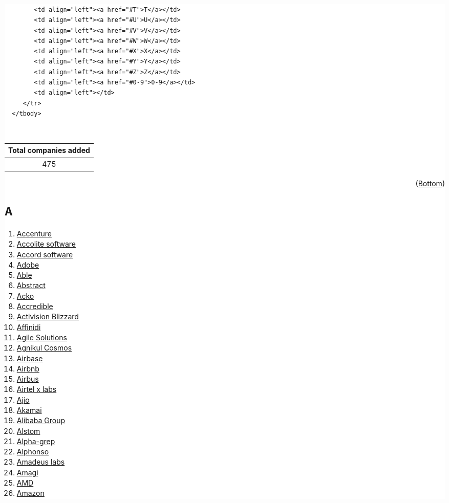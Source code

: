             <td align="left"><a href="#T">T</a></td>
            <td align="left"><a href="#U">U</a></td>
            <td align="left"><a href="#V">V</a></td>
            <td align="left"><a href="#W">W</a></td>
            <td align="left"><a href="#X">X</a></td>
            <td align="left"><a href="#Y">Y</a></td>
            <td align="left"><a href="#Z">Z</a></td>
            <td align="left"><a href="#0-9">0-9</a></td>
            <td align="left"></td>
         </tr>
      </tbody>
   </table>
</div>
<br>
<div align="center">
   <table>
      <thead>
         <tr>
            <th align="center">Total companies added</th>
         </tr>
      </thead>
      <tbody>
         <tr>
            <td align="center">475</td>
         </tr>
      </tbody>
   </table>
</div>

<p align="right">(<a href="#Bottom">Bottom</a>)</p>





 
 


<h2 id="A">A</h2>  

<ol>
<li><a href="https://www.accenture.com/in-en/careers">Accenture</a></li>
<li><a href="https://www.accolite.com/careers">Accolite software</a>  </li>
<li><a href="https://accord-global.com/careers.html">Accord software</a></li>
<li><a href="https://www.adobe.com/careers.html">Adobe</a>  </li>
<li><a href="https://able.co/team">Able</a>  </li>
<li><a href="https://angel.co/company/abstract/jobs">Abstract</a>  </li>
<li><a href="https://acko.skillate.com/">Acko</a></li>
<li><a href="https://careers.accredible.com/">Accredible</a>  </li>
<li><a href="https://careers.activisionblizzard.com/">Activision Blizzard</a>  </li>
<li><a href="https://www.affinidi.com/careers">Affinidi</a>  </li>
<li><a href="http://agilesolutions.com/careers-2/">Agile Solutions</a>      </li>
<li><a href="https://agnikul.in/#/career">Agnikul Cosmos</a>   </li>
<li><a href="https://www.airbase.com/careers">Airbase</a></li>
<li><a href="https://careers.airbnb.com/">Airbnb</a>  </li>
<li><a href="https://www.airbus.com/careers.html">Airbus</a>    </li>
<li><a href="https://careers.airtel.com/">Airtel x labs</a>  </li>
<li><a href="https://www.ajio.com/ajio-careers">Ajio</a>    </li>
<li><a href="https://www.akamai.com/careers">Akamai</a>   </li>
<li><a href="https://talent.alibaba.com/en/home?lang=en">Alibaba Group</a></li>
<li><a href="https://www.alstom.com/careers">Alstom</a></li>
<li><a href="https://www.alpha-grep.com/career/">Alpha-grep</a>  </li>
<li><a href="https://lgads.tv/careers/">Alphonso</a>  </li>
<li><a href="https://jobs.amadeus.com/">Amadeus labs</a>    </li>
<li><a href="https://www.amagi.com/careers">Amagi</a>  </li>
<li><a href="https://careers.amd.com/careers-home">AMD</a>   </li>
<li><a href="https://www.amazon.jobs/en/">Amazon</a>    </li>